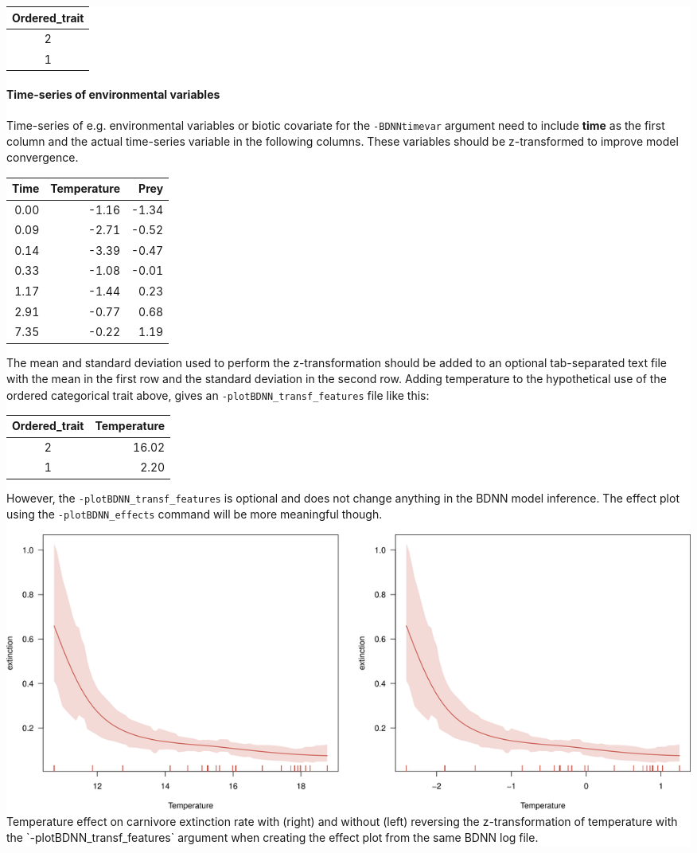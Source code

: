 | Ordered_trait |
|:-------------:|
| 2 |
| 1 |

#### Time-series of environmental variables
Time-series of e.g. environmental variables or biotic covariate for the `-BDNNtimevar` argument need to include **time** as the first column and the actual time-series variable in the following columns. These variables should be z-transformed to improve model convergence.

| Time | Temperature | Prey |
------:| -----------:| ----:|
0.00 | -1.16 | -1.34
0.09 | -2.71 | -0.52
0.14 | -3.39 | -0.47
0.33 | -1.08 | -0.01
1.17 | -1.44 | 0.23
2.91 | -0.77 | 0.68
7.35 | -0.22 | 1.19

The mean and standard deviation used to perform the z-transformation should be added to an optional tab-separated text file with the mean in the first row and the standard deviation in the second row. Adding temperature to the hypothetical use of the ordered categorical trait above, gives an `-plotBDNN_transf_features` file like this:

| Ordered_trait | Temperature |
|:-------------:| -----------:|
| 2 | 16.02 |
| 1 | 2.20 |


However, the `-plotBDNN_transf_features` is optional and does not change anything in the BDNN model inference. The effect plot using the `-plotBDNN_effects` command will be more meaningful though.

<img src="https://github.com/dsilvestro/PyRate/blob/master/example_files/plots/BDNN/Carnivora_BDNN_backtransformation.png" alt="Backscaling z-transformation" width="1000">
Temperature effect on carnivore extinction rate with (right) and without (left) reversing the z-transformation of temperature with the `-plotBDNN_transf_features` argument when creating the effect plot from the same BDNN log file.
